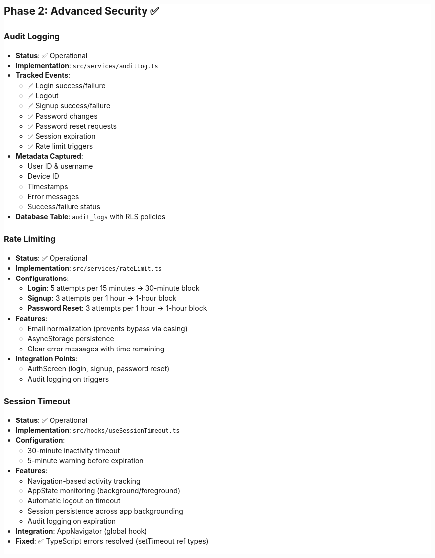## Phase 2: Advanced Security ✅

### Audit Logging
- **Status**: ✅ Operational
- **Implementation**: `src/services/auditLog.ts`
- **Tracked Events**:
  - ✅ Login success/failure
  - ✅ Logout
  - ✅ Signup success/failure
  - ✅ Password changes
  - ✅ Password reset requests
  - ✅ Session expiration
  - ✅ Rate limit triggers
- **Metadata Captured**:
  - User ID & username
  - Device ID
  - Timestamps
  - Error messages
  - Success/failure status
- **Database Table**: `audit_logs` with RLS policies

### Rate Limiting
- **Status**: ✅ Operational
- **Implementation**: `src/services/rateLimit.ts`
- **Configurations**:
  - **Login**: 5 attempts per 15 minutes → 30-minute block
  - **Signup**: 3 attempts per 1 hour → 1-hour block
  - **Password Reset**: 3 attempts per 1 hour → 1-hour block
- **Features**:
  - Email normalization (prevents bypass via casing)
  - AsyncStorage persistence
  - Clear error messages with time remaining
- **Integration Points**: 
  - AuthScreen (login, signup, password reset)
  - Audit logging on triggers

### Session Timeout
- **Status**: ✅ Operational  
- **Implementation**: `src/hooks/useSessionTimeout.ts`
- **Configuration**:
  - 30-minute inactivity timeout
  - 5-minute warning before expiration
- **Features**:
  - Navigation-based activity tracking
  - AppState monitoring (background/foreground)
  - Automatic logout on timeout
  - Session persistence across app backgrounding
  - Audit logging on expiration
- **Integration**: AppNavigator (global hook)
- **Fixed**: ✅ TypeScript errors resolved (setTimeout ref types)

---